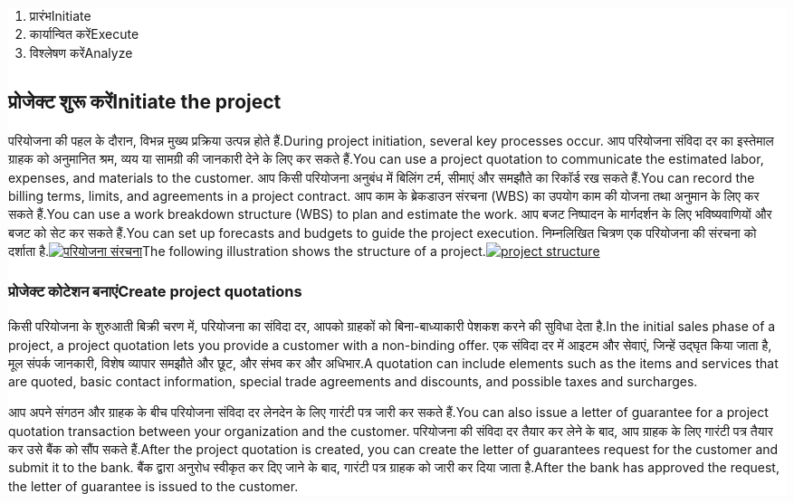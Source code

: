 1.  <span data-ttu-id="1d8d3-119">प्रारंभ</span><span class="sxs-lookup"><span data-stu-id="1d8d3-119">Initiate</span></span>
2.  <span data-ttu-id="1d8d3-120">कार्यान्वित करें</span><span class="sxs-lookup"><span data-stu-id="1d8d3-120">Execute</span></span>
3.  <span data-ttu-id="1d8d3-121">विश्लेषण करें</span><span class="sxs-lookup"><span data-stu-id="1d8d3-121">Analyze</span></span>

## <a name="initiate-the-project"></a><span data-ttu-id="1d8d3-122">प्रोजेक्ट शुरू करें</span><span class="sxs-lookup"><span data-stu-id="1d8d3-122">Initiate the project</span></span>
<span data-ttu-id="1d8d3-123">परियोजना की पहल के दौरान, विभन्न मुख्य प्रक्रिया उत्पन्न होते हैं.</span><span class="sxs-lookup"><span data-stu-id="1d8d3-123">During project initiation, several key processes occur.</span></span> <span data-ttu-id="1d8d3-124">आप परियोजना संविदा दर का इस्तेमाल ग्राहक को अनुमानित श्रम, व्यय या सामग्री की जानकारी देने के लिए कर सकते हैं.</span><span class="sxs-lookup"><span data-stu-id="1d8d3-124">You can use a project quotation to communicate  the estimated labor, expenses, and materials to the customer.</span></span> <span data-ttu-id="1d8d3-125">आप किसी परियोजना अनुबंध में बिलिंग टर्म, सीमाएं और समझौते का रिकॉर्ड रख सकते हैं.</span><span class="sxs-lookup"><span data-stu-id="1d8d3-125">You can record the billing terms, limits, and agreements in a project contract.</span></span> <span data-ttu-id="1d8d3-126">आप काम के ब्रेकडाउन संरचना (WBS) का उपयोग काम की योजना तथा अनुमान के लिए कर सकते हैं.</span><span class="sxs-lookup"><span data-stu-id="1d8d3-126">You can use a work breakdown structure (WBS) to plan and estimate the work.</span></span> <span data-ttu-id="1d8d3-127">आप बजट निष्पादन के मार्गदर्शन के लिए भविष्यवाणियों और बजट को सेट कर सकते हैं.</span><span class="sxs-lookup"><span data-stu-id="1d8d3-127">You can set up forecasts and budgets to guide the project execution.</span></span> <span data-ttu-id="1d8d3-128">निम्नलिखित चित्रण एक परियोजना की संरचना को दर्शाता है.[![परियोजना संरचना](./media/project-structure1.jpg)](./media/project-structure1.jpg)</span><span class="sxs-lookup"><span data-stu-id="1d8d3-128">The following illustration shows the structure of a project.[![project structure](./media/project-structure1.jpg)](./media/project-structure1.jpg)</span></span>  

### <a name="create-project-quotations"></a><span data-ttu-id="1d8d3-129">प्रोजेक्ट कोटेशन बनाएं</span><span class="sxs-lookup"><span data-stu-id="1d8d3-129">Create project quotations</span></span>

<span data-ttu-id="1d8d3-130">किसी परियोजना के शुरुआती बिक्री चरण में, परियोजना का संविदा दर, आपको ग्राहकों को बिना-बाध्याकारी पेशकश करने की सुविधा देता है.</span><span class="sxs-lookup"><span data-stu-id="1d8d3-130">In the initial sales phase of a project, a project quotation lets you provide a customer with a non-binding offer.</span></span> <span data-ttu-id="1d8d3-131">एक संविदा दर में आइटम और सेवाएं, जिन्हें उद्घृत किया जाता है, मूल संपर्क जानकारी, विशेष व्यापार समझौते और छूट, और संभव कर और अधिभार.</span><span class="sxs-lookup"><span data-stu-id="1d8d3-131">A quotation can include elements such as the items and services that are quoted, basic contact information, special trade agreements and discounts, and possible taxes and surcharges.</span></span>

<span data-ttu-id="1d8d3-132">आप अपने संगठन और ग्राहक के बीच परियोजना संविदा दर लेनदेन के लिए गारंटी पत्र जारी कर सकते हैं.</span><span class="sxs-lookup"><span data-stu-id="1d8d3-132">You can also issue a letter of guarantee for a project quotation transaction between your organization and the customer.</span></span> <span data-ttu-id="1d8d3-133">परियोजना की संविदा दर तैयार कर लेने के बाद, आप ग्राहक के लिए गारंटी पत्र तैयार कर उसे बैंक को सौंप सकते हैं.</span><span class="sxs-lookup"><span data-stu-id="1d8d3-133">After the project quotation is created, you can create the letter of guarantees request for the customer and submit it to the bank.</span></span> <span data-ttu-id="1d8d3-134">बैंक द्वारा अनुरोध स्वीकृत कर दिए जाने के बाद, गारंटी पत्र ग्राहक को जारी कर दिया जाता है.</span><span class="sxs-lookup"><span data-stu-id="1d8d3-134">After the bank has approved the request, the letter of guarantee is issued to the customer.</span></span> 
